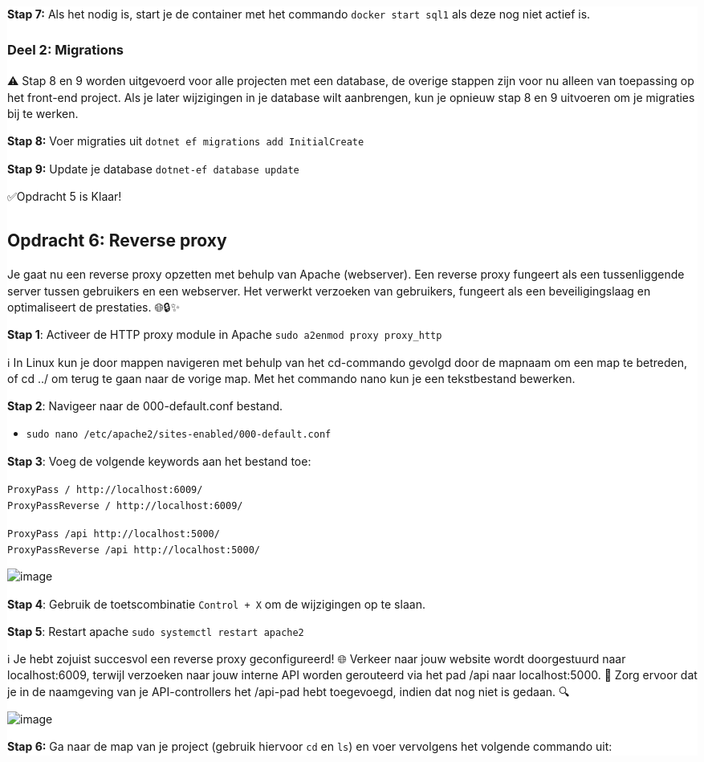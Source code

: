 **Stap 7:** Als het nodig is, start je de container met het commando `docker start sql1` als deze nog niet actief is.

### Deel 2: Migrations

⚠️ Stap 8 en 9 worden uitgevoerd voor alle projecten met een database, de overige stappen zijn voor nu alleen van toepassing op het front-end project. Als je later wijzigingen in je database wilt aanbrengen, kun je opnieuw stap 8 en 9 uitvoeren om je migraties bij te werken.

**Stap 8:** Voer migraties uit `dotnet ef migrations add InitialCreate`

**Stap 9:** Update je database `dotnet-ef database update`

✅Opdracht 5 is Klaar!

## Opdracht 6: Reverse proxy
Je gaat nu een reverse proxy opzetten met behulp van Apache (webserver). Een reverse proxy fungeert als een tussenliggende server tussen gebruikers en een webserver. Het verwerkt verzoeken van gebruikers, fungeert als een beveiligingslaag en optimaliseert de prestaties. 🌐🔒✨

**Stap 1**: Activeer de HTTP proxy module in Apache `sudo a2enmod proxy proxy_http`

ℹ️ In Linux kun je door mappen navigeren met behulp van het cd-commando gevolgd door de mapnaam om een map te betreden, of cd ../ om terug te gaan naar de vorige map. Met het commando nano kun je een tekstbestand bewerken.

**Stap 2**: Navigeer naar de 000-default.conf bestand.

- `sudo nano /etc/apache2/sites-enabled/000-default.conf`

**Stap 3**: Voeg de volgende keywords aan het bestand toe:

```
ProxyPass / http://localhost:6009/
ProxyPassReverse / http://localhost:6009/
```

```
ProxyPass /api http://localhost:5000/
ProxyPassReverse /api http://localhost:5000/
```

![image](https://github.com/Windesheim-HBO-ICT/security_workshops/assets/90692319/63be4cf3-fef7-415c-979a-ceb85a8d3581)

**Stap 4**: Gebruik de toetscombinatie `Control + X` om de wijzigingen op te slaan.

**Stap 5**: Restart apache `sudo systemctl restart apache2`

ℹ️ Je hebt zojuist succesvol een reverse proxy geconfigureerd! 🌐 Verkeer naar jouw website wordt doorgestuurd naar localhost:6009, terwijl verzoeken naar jouw interne API worden gerouteerd via het pad /api naar localhost:5000. 🚀 Zorg ervoor dat je in de naamgeving van je API-controllers het /api-pad hebt toegevoegd, indien dat nog niet is gedaan. 🔍

![image](https://github.com/Windesheim-HBO-ICT/security_workshops/assets/90692319/4c730ac3-4060-4137-b6c3-c512196b75de)

**Stap 6:** Ga naar de map van je project (gebruik hiervoor `cd` en `ls`) en voer vervolgens het volgende commando uit:
